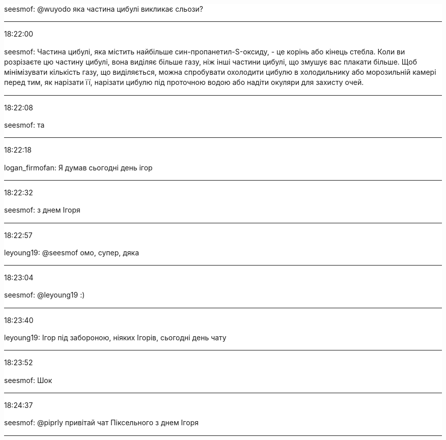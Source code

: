 seesmof: @wuyodo яка частина цибулі викликає сльози?

---

18:22:00

seesmof: Частина цибулі, яка містить найбільше син-пропанетил-S-оксиду, - це корінь або кінець стебла. Коли ви розрізаєте цю частину цибулі, вона виділяє більше газу, ніж інші частини цибулі, що змушує вас плакати більше. Щоб мінімізувати кількість газу, що виділяється, можна спробувати охолодити цибулю в холодильнику або морозильній камері перед тим, як нарізати її, нарізати цибулю під проточною водою або надіти окуляри для захисту очей.

---

18:22:08

seesmof: та

---

18:22:18

logan_firmofan: Я думав сьогодні день ігор

---

18:22:32

seesmof: з днем Ігоря

---

18:22:57

leyoung19: @seesmof омо, супер, дяка

---

18:23:04

seesmof: @leyoung19 :)

---

18:23:40

leyoung19: Ігор під забороною, ніяких Ігорів, сьогодні день чату

---

18:23:52

seesmof: Шок

---

18:24:37

seesmof: @piprly привітай чат Піксельного з днем Ігоря

---
